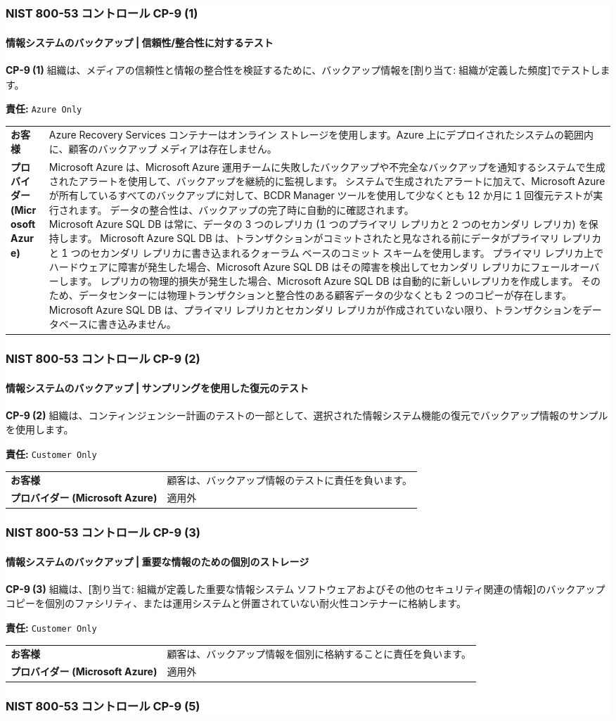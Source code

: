 
 ### <a name="nist-800-53-control-cp-9-1"></a>NIST 800-53 コントロール CP-9 (1)

#### <a name="information-system-backup--testing-for-reliability--integrity"></a>情報システムのバックアップ | 信頼性/整合性に対するテスト

**CP-9 (1)** 組織は、メディアの信頼性と情報の整合性を検証するために、バックアップ情報を[割り当て: 組織が定義した頻度]でテストします。

**責任:** `Azure Only`

|||
|---|---|
| **お客様** | Azure Recovery Services コンテナーはオンライン ストレージを使用します。Azure 上にデプロイされたシステムの範囲内に、顧客のバックアップ メディアは存在しません。 |
| **プロバイダー (Microsoft Azure)** | Microsoft Azure は、Microsoft Azure 運用チームに失敗したバックアップや不完全なバックアップを通知するシステムで生成されたアラートを使用して、バックアップを継続的に監視します。 システムで生成されたアラートに加えて、Microsoft Azure が所有しているすべてのバックアップに対して、BCDR Manager ツールを使用して少なくとも 12 か月に 1 回復元テストが実行されます。 データの整合性は、バックアップの完了時に自動的に確認されます。 <br /> Microsoft Azure SQL DB は常に、データの 3 つのレプリカ (1 つのプライマリ レプリカと 2 つのセカンダリ レプリカ) を保持します。 Microsoft Azure SQL DB は、トランザクションがコミットされたと見なされる前にデータがプライマリ レプリカと 1 つのセカンダリ レプリカに書き込まれるクォーラム ベースのコミット スキームを使用します。 プライマリ レプリカ上でハードウェアに障害が発生した場合、Microsoft Azure SQL DB はその障害を検出してセカンダリ レプリカにフェールオーバーします。 レプリカの物理的損失が発生した場合、Microsoft Azure SQL DB は自動的に新しいレプリカを作成します。 そのため、データセンターには物理トランザクションと整合性のある顧客データの少なくとも 2 つのコピーが存在します。 Microsoft Azure SQL DB は、プライマリ レプリカとセカンダリ レプリカが作成されていない限り、トランザクションをデータベースに書き込みません。 |


 ### <a name="nist-800-53-control-cp-9-2"></a>NIST 800-53 コントロール CP-9 (2)

#### <a name="information-system-backup--test-restoration-using-sampling"></a>情報システムのバックアップ | サンプリングを使用した復元のテスト

**CP-9 (2)** 組織は、コンティンジェンシー計画のテストの一部として、選択された情報システム機能の復元でバックアップ情報のサンプルを使用します。

**責任:** `Customer Only`

|||
|---|---|
| **お客様** | 顧客は、バックアップ情報のテストに責任を負います。 |
| **プロバイダー (Microsoft Azure)** | 適用外 |


 ### <a name="nist-800-53-control-cp-9-3"></a>NIST 800-53 コントロール CP-9 (3)

#### <a name="information-system-backup--separate-storage-for-critical-information"></a>情報システムのバックアップ | 重要な情報のための個別のストレージ

**CP-9 (3)** 組織は、[割り当て: 組織が定義した重要な情報システム ソフトウェアおよびその他のセキュリティ関連の情報]のバックアップ コピーを個別のファシリティ、または運用システムと併置されていない耐火性コンテナーに格納します。

**責任:** `Customer Only`

|||
|---|---|
| **お客様** | 顧客は、バックアップ情報を個別に格納することに責任を負います。 |
| **プロバイダー (Microsoft Azure)** | 適用外 |


 ### <a name="nist-800-53-control-cp-9-5"></a>NIST 800-53 コントロール CP-9 (5)
